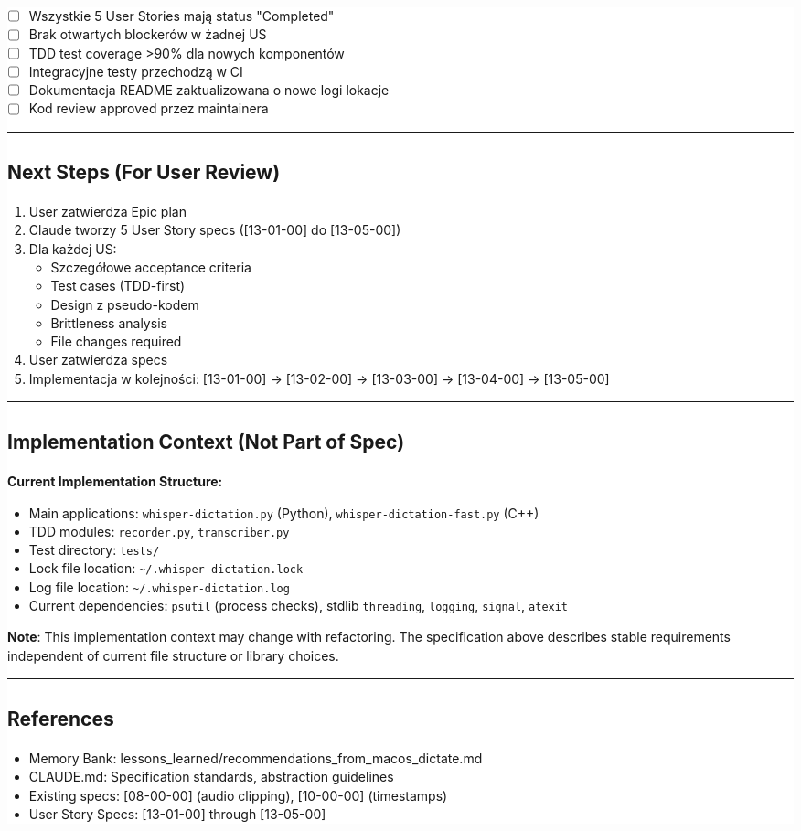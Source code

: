 - [ ] Wszystkie 5 User Stories mają status "Completed"
- [ ] Brak otwartych blockerów w żadnej US
- [ ] TDD test coverage >90% dla nowych komponentów
- [ ] Integracyjne testy przechodzą w CI
- [ ] Dokumentacja README zaktualizowana o nowe logi lokacje
- [ ] Kod review approved przez maintainera

---

## Next Steps (For User Review)

1. User zatwierdza Epic plan
2. Claude tworzy 5 User Story specs ([13-01-00] do [13-05-00])
3. Dla każdej US:
   - Szczegółowe acceptance criteria
   - Test cases (TDD-first)
   - Design z pseudo-kodem
   - Brittleness analysis
   - File changes required
4. User zatwierdza specs
5. Implementacja w kolejności: [13-01-00] → [13-02-00] → [13-03-00] → [13-04-00] → [13-05-00]

---

## Implementation Context (Not Part of Spec)

**Current Implementation Structure:**
- Main applications: `whisper-dictation.py` (Python), `whisper-dictation-fast.py` (C++)
- TDD modules: `recorder.py`, `transcriber.py`
- Test directory: `tests/`
- Lock file location: `~/.whisper-dictation.lock`
- Log file location: `~/.whisper-dictation.log`
- Current dependencies: `psutil` (process checks), stdlib `threading`, `logging`, `signal`, `atexit`

**Note**: This implementation context may change with refactoring. The specification above describes stable requirements independent of current file structure or library choices.

---

## References

- Memory Bank: lessons_learned/recommendations_from_macos_dictate.md
- CLAUDE.md: Specification standards, abstraction guidelines
- Existing specs: [08-00-00] (audio clipping), [10-00-00] (timestamps)
- User Story Specs: [13-01-00] through [13-05-00]

